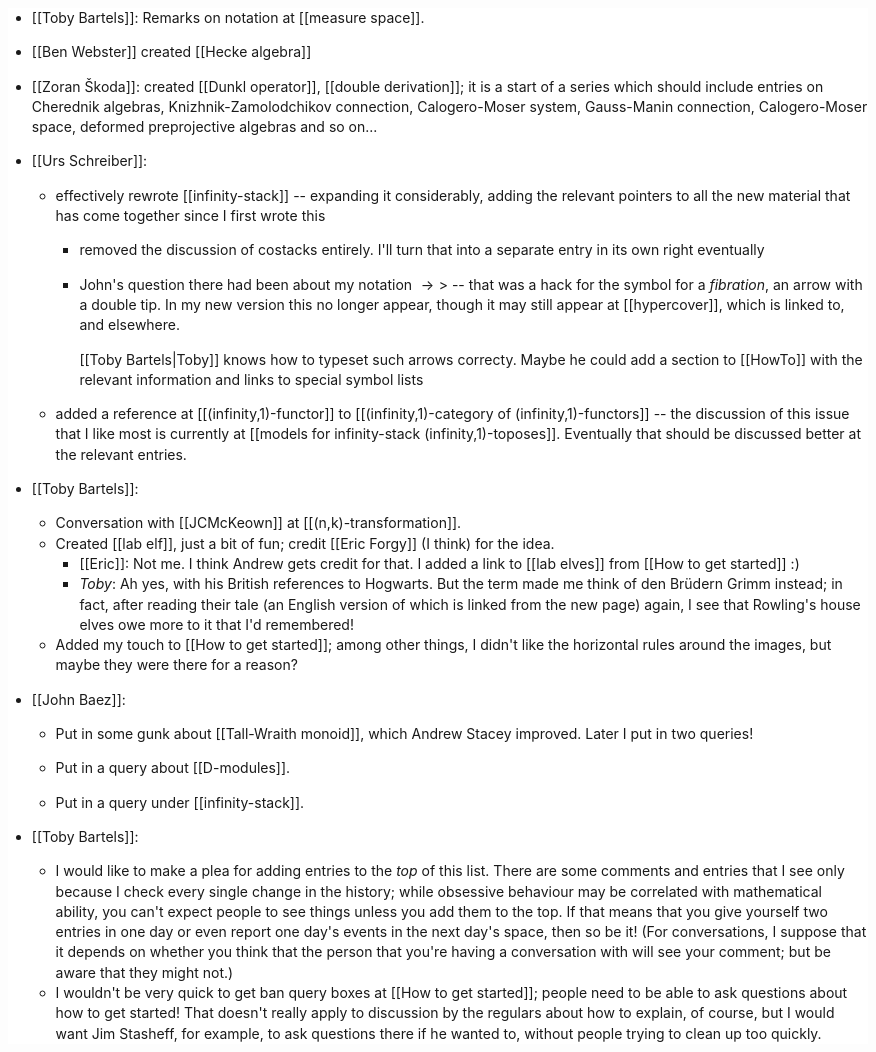 *  [[Toby Bartels]]:  Remarks on notation at [[measure space]].

* [[Ben Webster]] created [[Hecke algebra]]

* [[Zoran Škoda]]: created [[Dunkl operator]], [[double derivation]]; it is a start of a series which should include entries on Cherednik algebras, Knizhnik-Zamolodchikov connection, Calogero-Moser system, Gauss-Manin connection, Calogero-Moser space, deformed preprojective algebras and so on...

* [[Urs Schreiber]]: 

  * effectively rewrote [[infinity-stack]] -- expanding it considerably, adding the relevant pointers to all the new material that has come together since I first wrote this

    * removed the discussion of costacks entirely. I'll turn that into a separate entry in its own right eventually

    * John's question there had been about my notation $\to\gt$ -- that was a hack for the symbol for a _fibration_, an arrow with a double tip. In my new version this no longer appear, though it may still appear at [[hypercover]], which is linked to, and elsewhere.

      [[Toby Bartels|Toby]] knows how to typeset such arrows correcty. Maybe he could add a section to [[HowTo]] with the relevant information and links to special symbol lists


  * added a reference at [[(infinity,1)-functor]] to [[(infinity,1)-category of (infinity,1)-functors]] -- the discussion of this issue that I like most is currently at [[models for infinity-stack (infinity,1)-toposes]]. Eventually that should be discussed better at the relevant entries.



*  [[Toby Bartels]]:

   *  Conversation with [[JCMcKeown]] at [[(n,k)-transformation]].
   *  Created [[lab elf]], just a bit of fun; credit [[Eric Forgy]] (I think) for the idea.
      * [[Eric]]: Not me. I think Andrew gets credit for that. I added a link to [[lab elves]] from [[How to get started]] :)
      *  _Toby_:  Ah yes, with his British references to Hogwarts.  But the term made me think of den Brüdern Grimm instead; in fact, after reading their tale (an English version of which is linked from the new page) again, I see that Rowling\'s house elves owe more to it that I\'d remembered!
   *  Added my touch to [[How to get started]]; among other things, I didn\'t like the horizontal rules around the images, but maybe they were there for a reason?

*  [[John Baez]]: 

   * Put in some gunk about [[Tall-Wraith monoid]], which Andrew Stacey improved.  Later I put in two queries!

   * Put in a query about [[D-modules]].

   * Put in a query under [[infinity-stack]].

*  [[Toby Bartels]]:

   *  I would like to make a plea for adding entries to the *top* of this list.  There are some comments and entries that I see only because I check every single change in the history; while obsessive behaviour may be correlated with mathematical ability, you can\'t expect people to see things unless you add them to the top.  If that means that you give yourself two entries in one day or even report one day\'s events in the next day\'s space, then so be it!  (For conversations, I suppose that it depends on whether you think that the person that you\'re having a conversation with will see your comment; but be aware that they might not.)
   *  I wouldn\'t be very quick to get ban query boxes at [[How to get started]]; people need to be able to ask questions about how to get started!  That doesn\'t really apply to discussion by the regulars about how to explain, of course, but I would want Jim Stasheff, for example, to ask questions there if he wanted to, without people trying to clean up too quickly.
